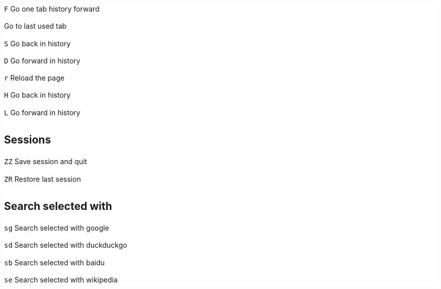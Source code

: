 <kbd>F</kbd>
&#10;
Go one tab history forward

<kbd><Ctrl-6></kbd>
&#10;
Go to last used tab

<kbd>S</kbd>
&#10;
Go back in history

<kbd>D</kbd>
&#10;
Go forward in history

<kbd>r</kbd>
&#10;
Reload the page

<kbd>H</kbd>
&#10;
Go back in history

<kbd>L</kbd>
&#10;
Go forward in history

## Sessions

<kbd>ZZ</kbd>
&#10;
Save session and quit

<kbd>ZR</kbd>
&#10;
Restore last session

## Search selected with

<kbd>sg</kbd>
&#10;
Search selected with google

<kbd>sd</kbd>
&#10;
Search selected with duckduckgo

<kbd>sb</kbd>
&#10;
Search selected with baidu

<kbd>se</kbd>
&#10;
Search selected with wikipedia
